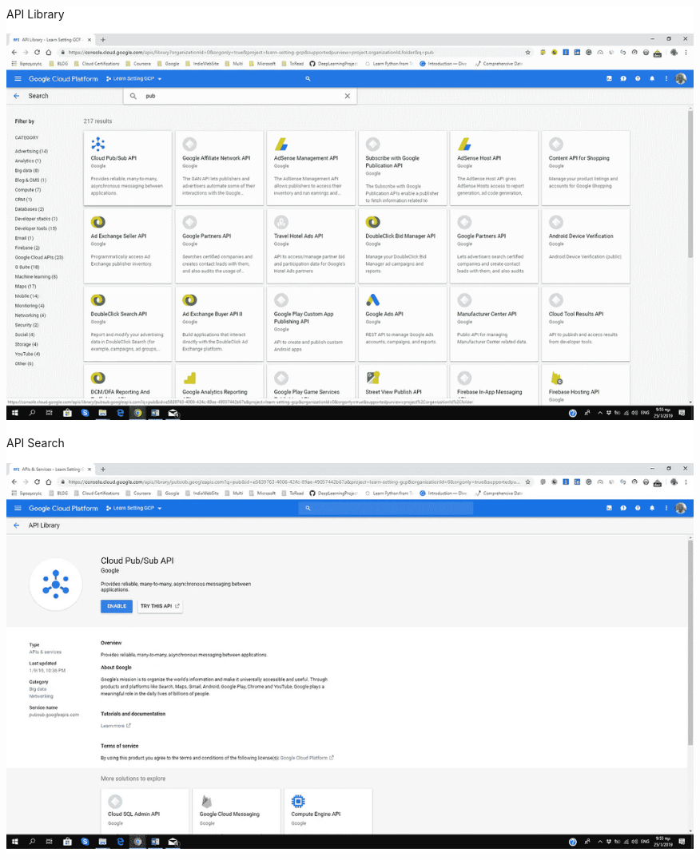 API Library

![](img/cc0442bda008596efe3ec5272678020f.png)

API Search

![](img/0a21a403f1f19c0ace2dd7311ff9677f.png)
